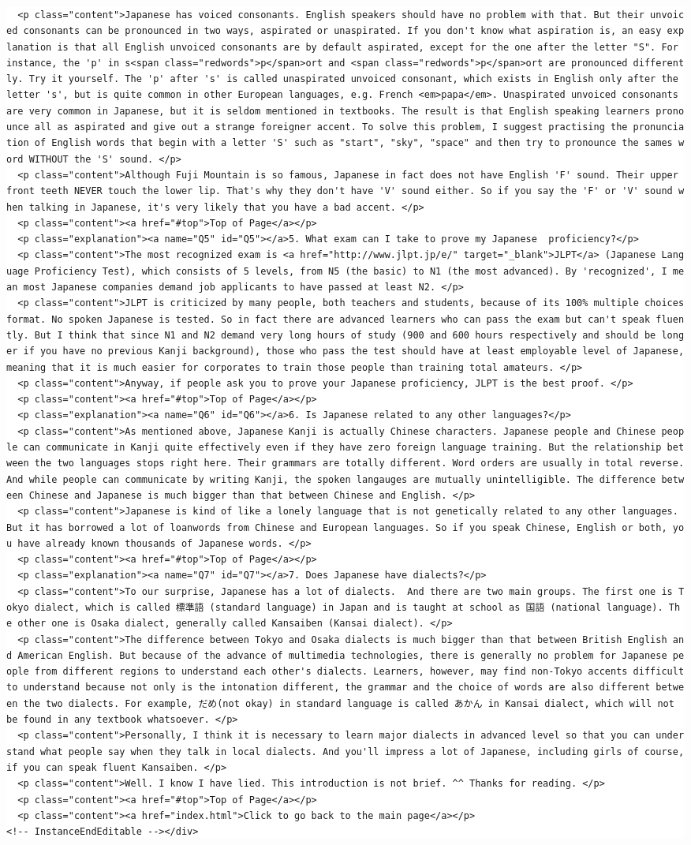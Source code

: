       <p class="content">Japanese has voiced consonants. English speakers should have no problem with that. But their unvoiced consonants can be pronounced in two ways, aspirated or unaspirated. If you don't know what aspiration is, an easy explanation is that all English unvoiced consonants are by default aspirated, except for the one after the letter "S". For instance, the 'p' in s<span class="redwords">p</span>ort and <span class="redwords">p</span>ort are pronounced differently. Try it yourself. The 'p' after 's' is called unaspirated unvoiced consonant, which exists in English only after the letter 's', but is quite common in other European languages, e.g. French <em>papa</em>. Unaspirated unvoiced consonants are very common in Japanese, but it is seldom mentioned in textbooks. The result is that English speaking learners pronounce all as aspirated and give out a strange foreigner accent. To solve this problem, I suggest practising the pronunciation of English words that begin with a letter 'S' such as "start", "sky", "space" and then try to pronounce the sames word WITHOUT the 'S' sound. </p>
      <p class="content">Although Fuji Mountain is so famous, Japanese in fact does not have English 'F' sound. Their upper front teeth NEVER touch the lower lip. That's why they don't have 'V' sound either. So if you say the 'F' or 'V' sound when talking in Japanese, it's very likely that you have a bad accent. </p>
      <p class="content"><a href="#top">Top of Page</a></p>
      <p class="explanation"><a name="Q5" id="Q5"></a>5. What exam can I take to prove my Japanese  proficiency?</p>
      <p class="content">The most recognized exam is <a href="http://www.jlpt.jp/e/" target="_blank">JLPT</a> (Japanese Language Proficiency Test), which consists of 5 levels, from N5 (the basic) to N1 (the most advanced). By 'recognized', I mean most Japanese companies demand job applicants to have passed at least N2. </p>
      <p class="content">JLPT is criticized by many people, both teachers and students, because of its 100% multiple choices format. No spoken Japanese is tested. So in fact there are advanced learners who can pass the exam but can't speak fluently. But I think that since N1 and N2 demand very long hours of study (900 and 600 hours respectively and should be longer if you have no previous Kanji background), those who pass the test should have at least employable level of Japanese, meaning that it is much easier for corporates to train those people than training total amateurs. </p>
      <p class="content">Anyway, if people ask you to prove your Japanese proficiency, JLPT is the best proof. </p>
      <p class="content"><a href="#top">Top of Page</a></p>
      <p class="explanation"><a name="Q6" id="Q6"></a>6. Is Japanese related to any other languages?</p>
      <p class="content">As mentioned above, Japanese Kanji is actually Chinese characters. Japanese people and Chinese people can communicate in Kanji quite effectively even if they have zero foreign language training. But the relationship between the two languages stops right here. Their grammars are totally different. Word orders are usually in total reverse. And while people can communicate by writing Kanji, the spoken langauges are mutually unintelligible. The difference between Chinese and Japanese is much bigger than that between Chinese and English. </p>
      <p class="content">Japanese is kind of like a lonely language that is not genetically related to any other languages. But it has borrowed a lot of loanwords from Chinese and European languages. So if you speak Chinese, English or both, you have already known thousands of Japanese words. </p>
      <p class="content"><a href="#top">Top of Page</a></p>
      <p class="explanation"><a name="Q7" id="Q7"></a>7. Does Japanese have dialects?</p>
      <p class="content">To our surprise, Japanese has a lot of dialects.  And there are two main groups. The first one is Tokyo dialect, which is called 標準語 (standard language) in Japan and is taught at school as 国語 (national language). The other one is Osaka dialect, generally called Kansaiben (Kansai dialect). </p>
      <p class="content">The difference between Tokyo and Osaka dialects is much bigger than that between British English and American English. But because of the advance of multimedia technologies, there is generally no problem for Japanese people from different regions to understand each other's dialects. Learners, however, may find non-Tokyo accents difficult to understand because not only is the intonation different, the grammar and the choice of words are also different between the two dialects. For example, だめ(not okay) in standard language is called あかん in Kansai dialect, which will not be found in any textbook whatsoever. </p>
      <p class="content">Personally, I think it is necessary to learn major dialects in advanced level so that you can understand what people say when they talk in local dialects. And you'll impress a lot of Japanese, including girls of course, if you can speak fluent Kansaiben. </p>
      <p class="content">Well. I know I have lied. This introduction is not brief. ^^ Thanks for reading. </p>
      <p class="content"><a href="#top">Top of Page</a></p>
      <p class="content"><a href="index.html">Click to go back to the main page</a></p>
    <!-- InstanceEndEditable --></div>